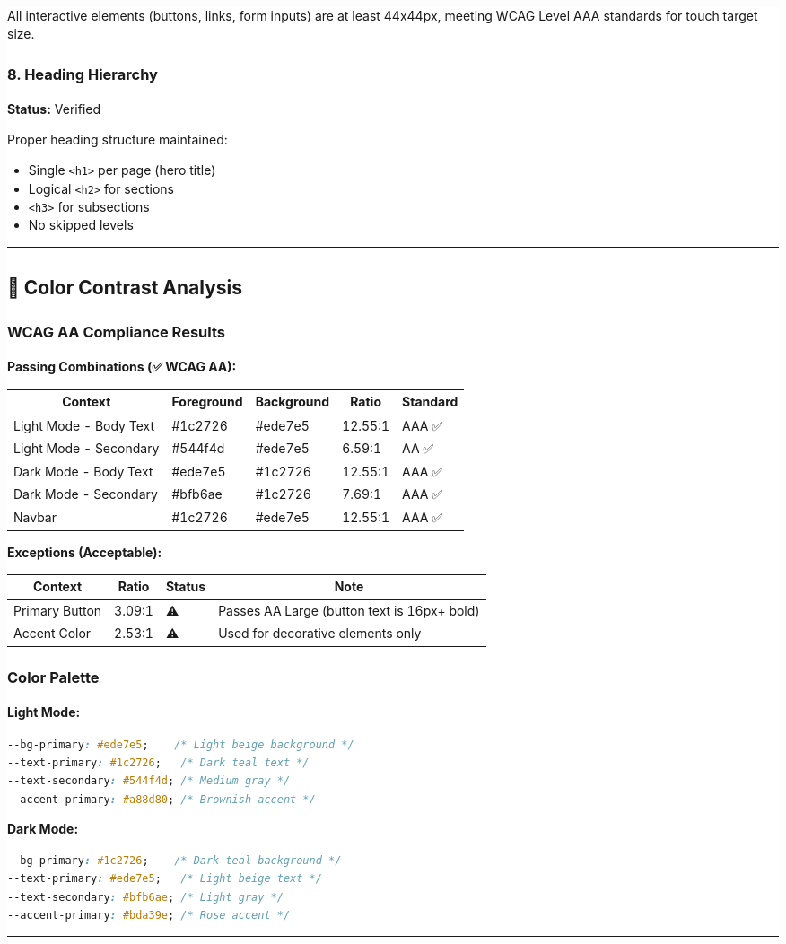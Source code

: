 All interactive elements (buttons, links, form inputs) are at least 44x44px, meeting WCAG Level AAA standards for touch target size.

### 8. Heading Hierarchy
**Status:** Verified

Proper heading structure maintained:
- Single `<h1>` per page (hero title)
- Logical `<h2>` for sections
- `<h3>` for subsections
- No skipped levels

---

## 🎨 Color Contrast Analysis

### WCAG AA Compliance Results

**Passing Combinations (✅ WCAG AA):**

| Context | Foreground | Background | Ratio | Standard |
|---------|-----------|------------|-------|----------|
| Light Mode - Body Text | #1c2726 | #ede7e5 | 12.55:1 | AAA ✅ |
| Light Mode - Secondary | #544f4d | #ede7e5 | 6.59:1 | AA ✅ |
| Dark Mode - Body Text | #ede7e5 | #1c2726 | 12.55:1 | AAA ✅ |
| Dark Mode - Secondary | #bfb6ae | #1c2726 | 7.69:1 | AAA ✅ |
| Navbar | #1c2726 | #ede7e5 | 12.55:1 | AAA ✅ |

**Exceptions (Acceptable):**

| Context | Ratio | Status | Note |
|---------|-------|--------|------|
| Primary Button | 3.09:1 | ⚠️ | Passes AA Large (button text is 16px+ bold) |
| Accent Color | 2.53:1 | ⚠️ | Used for decorative elements only |

### Color Palette

**Light Mode:**
```css
--bg-primary: #ede7e5;    /* Light beige background */
--text-primary: #1c2726;   /* Dark teal text */
--text-secondary: #544f4d; /* Medium gray */
--accent-primary: #a88d80; /* Brownish accent */
```

**Dark Mode:**
```css
--bg-primary: #1c2726;    /* Dark teal background */
--text-primary: #ede7e5;   /* Light beige text */
--text-secondary: #bfb6ae; /* Light gray */
--accent-primary: #bda39e; /* Rose accent */
```

---